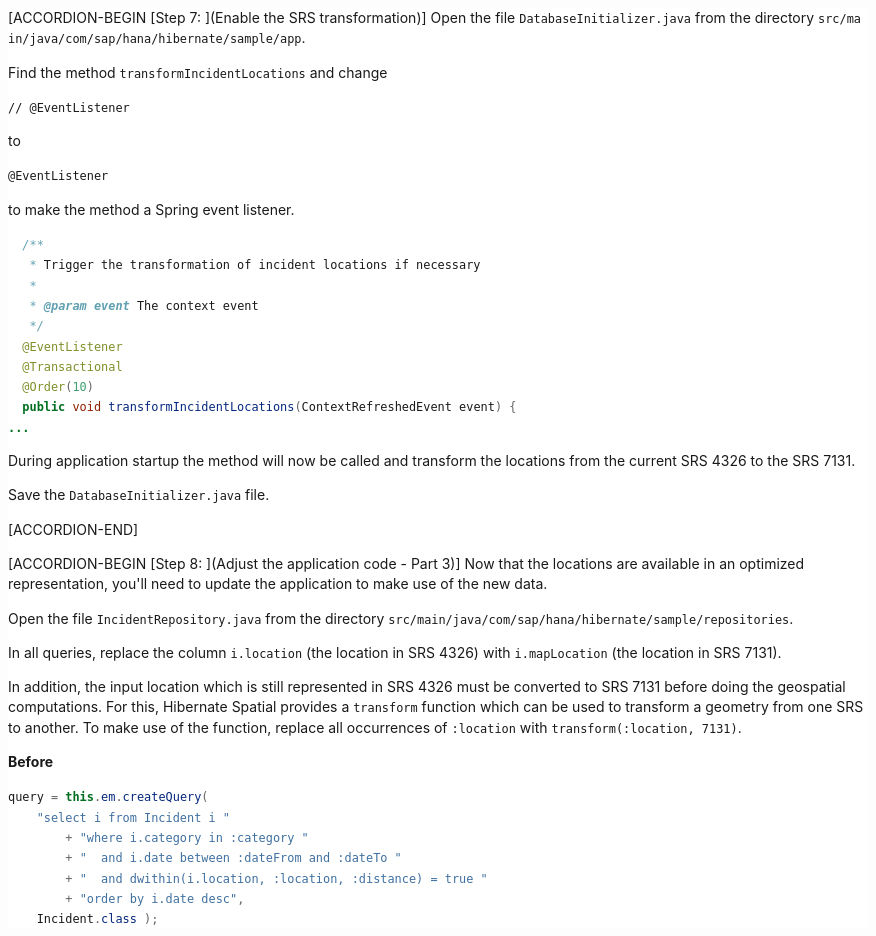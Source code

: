 [ACCORDION-BEGIN [Step 7: ](Enable the SRS transformation)]
Open the file `DatabaseInitializer.java` from the directory `src/main/java/com/sap/hana/hibernate/sample/app`.

Find the method `transformIncidentLocations` and change

```
// @EventListener
```

to

```
@EventListener
```

to make the method a Spring event listener.

```java
  /**
   * Trigger the transformation of incident locations if necessary
   *
   * @param event The context event
   */
  @EventListener
  @Transactional
  @Order(10)
  public void transformIncidentLocations(ContextRefreshedEvent event) {
...

```

During application startup the method will now be called and transform the locations from the current SRS 4326 to the SRS 7131.

Save the `DatabaseInitializer.java` file.

[ACCORDION-END]

[ACCORDION-BEGIN [Step 8: ](Adjust the application code - Part 3)]
Now that the locations are available in an optimized representation, you'll need to update the application to make use of the new data.

Open the file `IncidentRepository.java` from the directory `src/main/java/com/sap/hana/hibernate/sample/repositories`.

In all queries, replace the column `i.location` (the location in SRS 4326) with `i.mapLocation` (the location in SRS 7131).

In addition, the input location which is still represented in SRS 4326 must be converted to SRS 7131 before doing the geospatial computations. For this, Hibernate Spatial provides a `transform` function which can be used to transform a geometry from one SRS to another. To make use of the function, replace all occurrences of `:location` with `transform(:location, 7131)`.

**Before**
```java
query = this.em.createQuery(
    "select i from Incident i "
        + "where i.category in :category "
        + "  and i.date between :dateFrom and :dateTo "
        + "  and dwithin(i.location, :location, :distance) = true "
        + "order by i.date desc",
    Incident.class );
```
